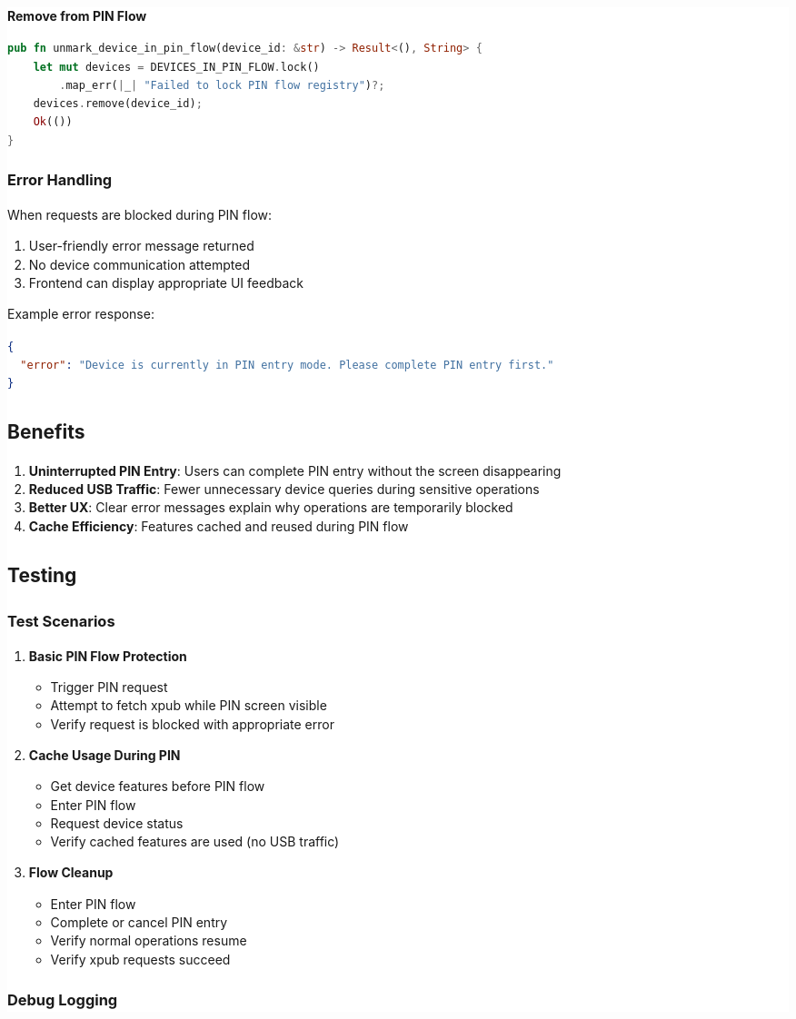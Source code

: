 **Remove from PIN Flow**
```rust
pub fn unmark_device_in_pin_flow(device_id: &str) -> Result<(), String> {
    let mut devices = DEVICES_IN_PIN_FLOW.lock()
        .map_err(|_| "Failed to lock PIN flow registry")?;
    devices.remove(device_id);
    Ok(())
}
```

### Error Handling

When requests are blocked during PIN flow:
1. User-friendly error message returned
2. No device communication attempted
3. Frontend can display appropriate UI feedback

Example error response:
```json
{
  "error": "Device is currently in PIN entry mode. Please complete PIN entry first."
}
```

## Benefits

1. **Uninterrupted PIN Entry**: Users can complete PIN entry without the screen disappearing
2. **Reduced USB Traffic**: Fewer unnecessary device queries during sensitive operations
3. **Better UX**: Clear error messages explain why operations are temporarily blocked
4. **Cache Efficiency**: Features cached and reused during PIN flow

## Testing

### Test Scenarios

1. **Basic PIN Flow Protection**
   - Trigger PIN request
   - Attempt to fetch xpub while PIN screen visible
   - Verify request is blocked with appropriate error

2. **Cache Usage During PIN**
   - Get device features before PIN flow
   - Enter PIN flow
   - Request device status
   - Verify cached features are used (no USB traffic)

3. **Flow Cleanup**
   - Enter PIN flow
   - Complete or cancel PIN entry
   - Verify normal operations resume
   - Verify xpub requests succeed

### Debug Logging
